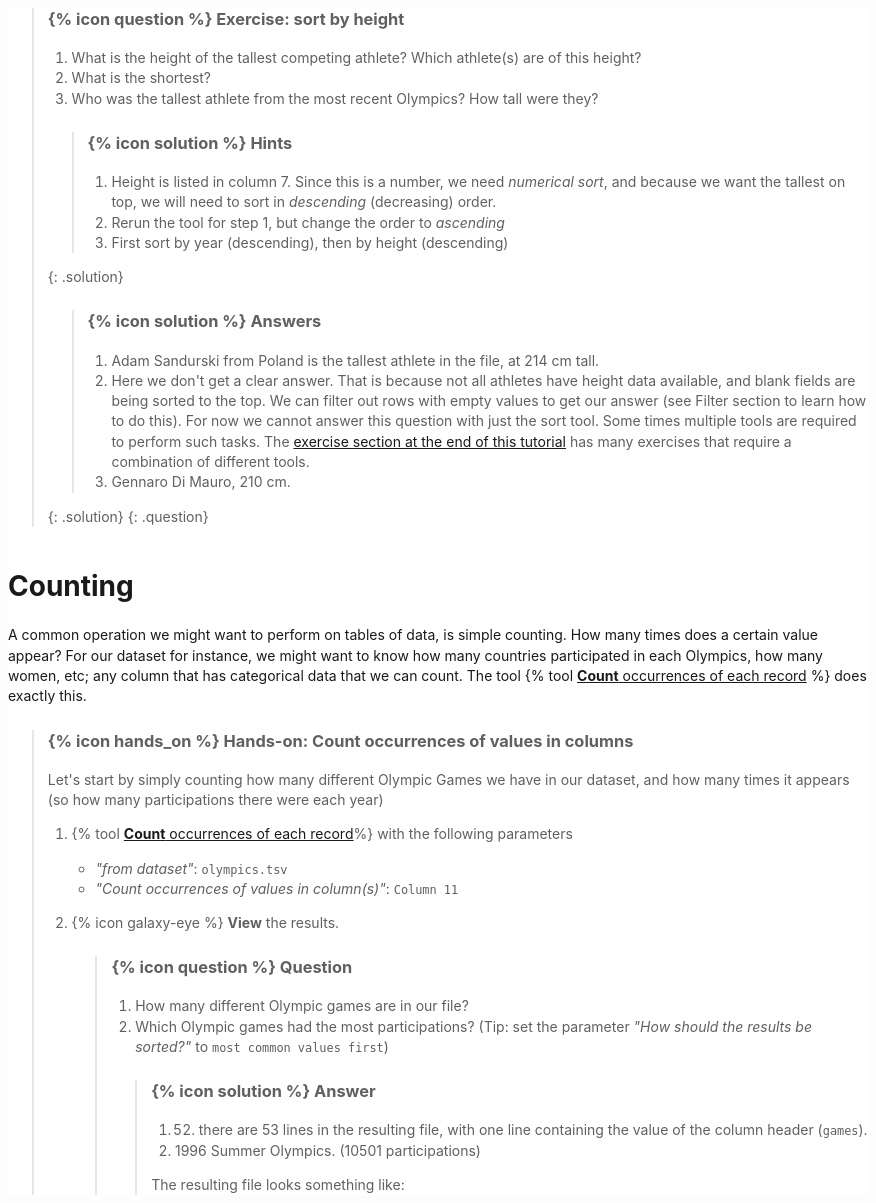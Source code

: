 
> ### {% icon question %} Exercise: sort by height
>
> 1. What is the height of the tallest competing athlete? Which athlete(s) are of this height?
> 2. What is the shortest?
> 3. Who was the tallest athlete from the most recent Olympics? How tall were they?
>
> > ### {% icon solution %} Hints
> >
> > 1. Height is listed in column 7. Since this is a number, we need *numerical sort*, and because we want the tallest on top, we will need to sort in *descending* (decreasing) order.
> > 2. Rerun the tool for step 1, but change the order to *ascending*
> > 3. First sort by year (descending), then by height (descending)
> >
> {: .solution}
>
> > ### {% icon solution %} Answers
> >
> >  1. Adam Sandurski from Poland is the tallest athlete in the file, at 214 cm tall.
> >  2. Here we don't get a clear answer. That is because not all athletes have height data available, and blank fields are being sorted to the top. We can filter out rows with empty values to get our answer (see Filter section to learn how to do this). For now we cannot answer this question with just the sort tool. Some times multiple tools are required to perform such tasks. The [exercise section at the end of this tutorial](#exercises-with-answers) has many exercises that require a combination of different tools.
> >  3. Gennaro Di Mauro, 210 cm.
> >
> {: .solution}
{: .question}


# Counting

A common operation we might want to perform on tables of data, is simple counting. How many times does a certain value appear? For our dataset for instance, we might want to know how many countries participated in each Olympics, how many women, etc; any column that has categorical data that we can count. The tool {% tool [**Count** occurrences of each record](Count1) %} does exactly this.


> ### {% icon hands_on %} Hands-on: Count occurrences of values in columns
>
> Let's start by simply counting how many different Olympic Games we have in our dataset, and how many times it appears (so how many participations there were each year)
>
> 1. {% tool [**Count** occurrences of each record](Count1)%} with the following parameters
>    - *"from dataset"*: `olympics.tsv`
>    - *"Count occurrences of values in column(s)"*: `Column 11`
>
> 2. {% icon galaxy-eye %} **View** the results.
>
>    > ### {% icon question %} Question
>    >
>    > 1. How many different Olympic games are in our file?
>    > 2. Which Olympic games had the most participations? (Tip: set the parameter *"How should the results be sorted?"* to `most common values first`)
>    >
>    > > ### {% icon solution %} Answer
>    > >
>    > > 1. 52. there are 53 lines in the resulting file, with one line containing the value of the column header (`games`).
>    > > 2. 1996 Summer Olympics. (10501 participations)
>    > >
>    > > The resulting file looks something like:
>    > >
>    > > ```
